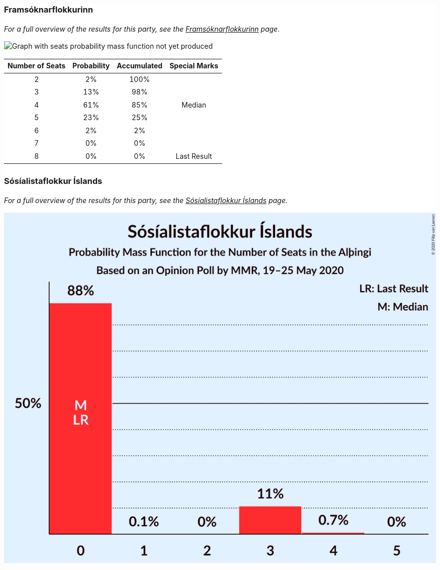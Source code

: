 ### Framsóknarflokkurinn

*For a full overview of the results for this party, see the [Framsóknarflokkurinn](party-framsóknarflokkurinn.html) page.*

![Graph with seats probability mass function not yet produced](2020-05-25-MMR-seats-pmf-framsóknarflokkurinn.png "Seats Probability Mass Function")

| Number of Seats | Probability | Accumulated | Special Marks |
|:---------------:|:-----------:|:-----------:|:-------------:|
| 2 | 2% | 100% |  |
| 3 | 13% | 98% |  |
| 4 | 61% | 85% | Median |
| 5 | 23% | 25% |  |
| 6 | 2% | 2% |  |
| 7 | 0% | 0% |  |
| 8 | 0% | 0% | Last Result |

### Sósíalistaflokkur Íslands

*For a full overview of the results for this party, see the [Sósíalistaflokkur Íslands](party-sósíalistaflokkuríslands.html) page.*

![Graph with seats probability mass function not yet produced](2020-05-25-MMR-seats-pmf-sósíalistaflokkuríslands.png "Seats Probability Mass Function")
